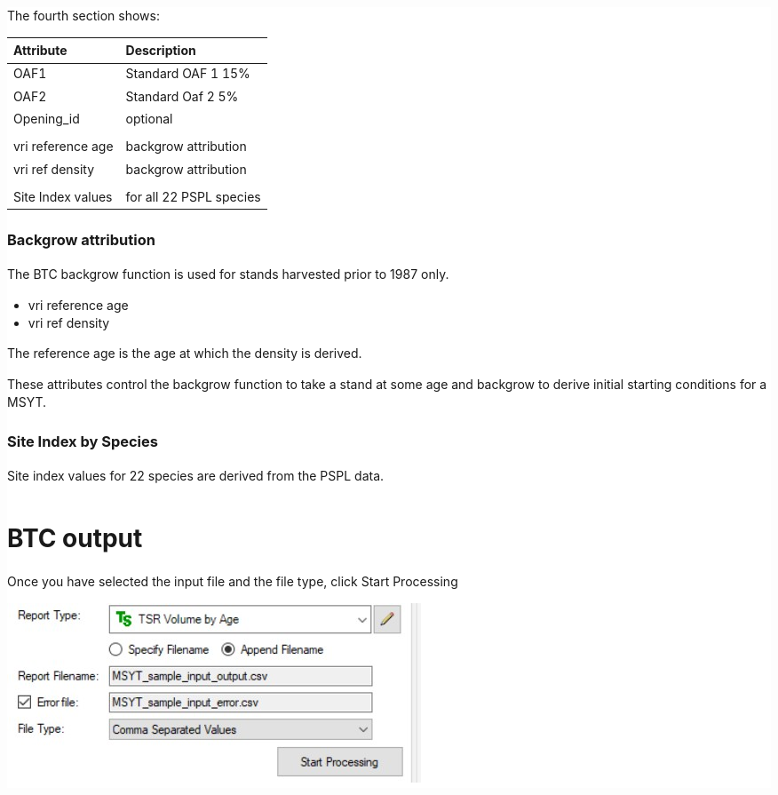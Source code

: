 The fourth section shows:

| Attribute | Description |
|:--|:--|
|OAF1 | Standard OAF 1 15% |
|OAF2 | Standard Oaf 2 5% |
|Opening_id | optional | 
|||
| vri reference age | backgrow attribution |
| vri ref density | backgrow attribution | 
|||
|Site Index values|  for all 22 PSPL species |

### Backgrow attribution

The BTC backgrow function is used for stands harvested prior to 1987 only.

- vri reference age 
- vri ref density 


The reference age is the age at which the density is derived.  

These attributes control the backgrow function to take a stand at some age and backgrow to derive initial starting conditions for a MSYT.


### Site Index by Species

Site index values for 22 species are derived from the PSPL data.  






# BTC output

Once you have selected the input file and the file type, click Start Processing

![](images/start_processing.jpg)
